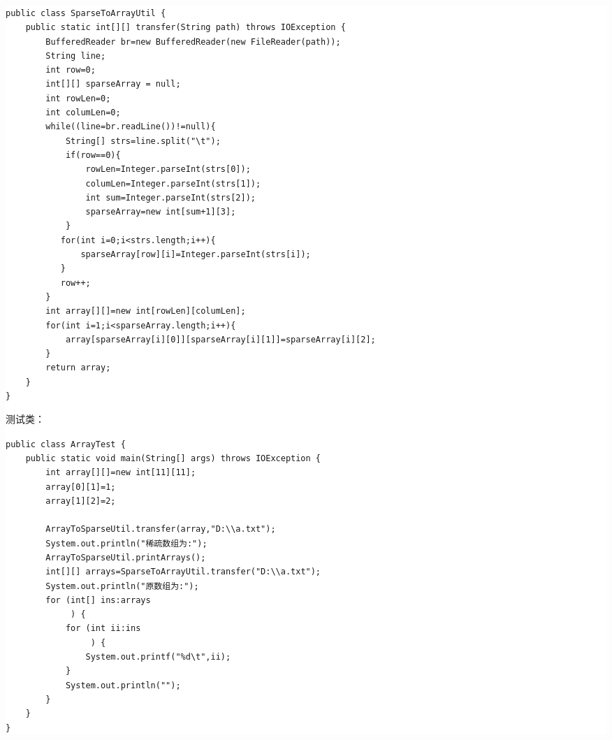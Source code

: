 ```
public class SparseToArrayUtil {
    public static int[][] transfer(String path) throws IOException {
        BufferedReader br=new BufferedReader(new FileReader(path));
        String line;
        int row=0;
        int[][] sparseArray = null;
        int rowLen=0;
        int columLen=0;
        while((line=br.readLine())!=null){
            String[] strs=line.split("\t");
            if(row==0){
                rowLen=Integer.parseInt(strs[0]);
                columLen=Integer.parseInt(strs[1]);
                int sum=Integer.parseInt(strs[2]);
                sparseArray=new int[sum+1][3];
            }
           for(int i=0;i<strs.length;i++){
               sparseArray[row][i]=Integer.parseInt(strs[i]);
           }
           row++;
        }
        int array[][]=new int[rowLen][columLen];
        for(int i=1;i<sparseArray.length;i++){
            array[sparseArray[i][0]][sparseArray[i][1]]=sparseArray[i][2];
        }
        return array;
    }
}
```

测试类：<br>
```
public class ArrayTest {
    public static void main(String[] args) throws IOException {
        int array[][]=new int[11][11];
        array[0][1]=1;
        array[1][2]=2;

        ArrayToSparseUtil.transfer(array,"D:\\a.txt");
        System.out.println("稀疏数组为:");
        ArrayToSparseUtil.printArrays();
        int[][] arrays=SparseToArrayUtil.transfer("D:\\a.txt");
        System.out.println("原数组为:");
        for (int[] ins:arrays
             ) {
            for (int ii:ins
                 ) {
                System.out.printf("%d\t",ii);
            }
            System.out.println("");
        }
    }
}
```
